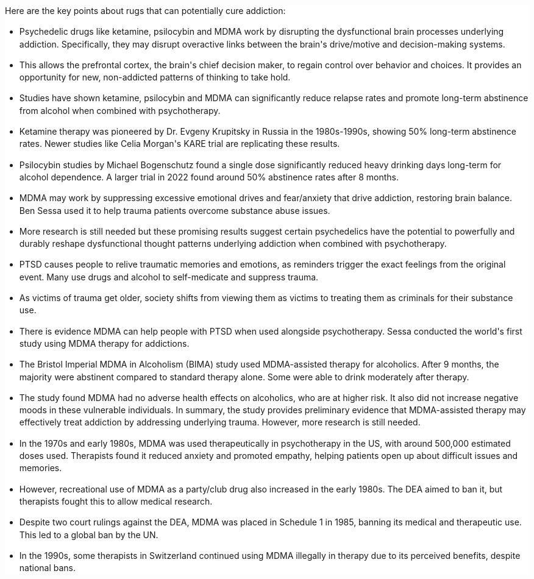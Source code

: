  Here are the key points about rugs that can potentially cure addiction:

- Psychedelic drugs like ketamine, psilocybin and MDMA work by disrupting the dysfunctional brain processes underlying addiction. Specifically, they may disrupt overactive links between the brain's drive/motive and decision-making systems. 

- This allows the prefrontal cortex, the brain's chief decision maker, to regain control over behavior and choices. It provides an opportunity for new, non-addicted patterns of thinking to take hold. 

- Studies have shown ketamine, psilocybin and MDMA can significantly reduce relapse rates and promote long-term abstinence from alcohol when combined with psychotherapy. 

- Ketamine therapy was pioneered by Dr. Evgeny Krupitsky in Russia in the 1980s-1990s, showing 50% long-term abstinence rates. Newer studies like Celia Morgan's KARE trial are replicating these results.

- Psilocybin studies by Michael Bogenschutz found a single dose significantly reduced heavy drinking days long-term for alcohol dependence. A larger trial in 2022 found around 50% abstinence rates after 8 months.

- MDMA may work by suppressing excessive emotional drives and fear/anxiety that drive addiction, restoring brain balance. Ben Sessa used it to help trauma patients overcome substance abuse issues.

- More research is still needed but these promising results suggest certain psychedelics have the potential to powerfully and durably reshape dysfunctional thought patterns underlying addiction when combined with psychotherapy.

 

- PTSD causes people to relive traumatic memories and emotions, as reminders trigger the exact feelings from the original event. Many use drugs and alcohol to self-medicate and suppress trauma. 

- As victims of trauma get older, society shifts from viewing them as victims to treating them as criminals for their substance use. 

- There is evidence MDMA can help people with PTSD when used alongside psychotherapy. Sessa conducted the world's first study using MDMA therapy for addictions. 

- The Bristol Imperial MDMA in Alcoholism (BIMA) study used MDMA-assisted therapy for alcoholics. After 9 months, the majority were abstinent compared to standard therapy alone. Some were able to drink moderately after therapy.

- The study found MDMA had no adverse health effects on alcoholics, who are at higher risk. It also did not increase negative moods in these vulnerable individuals. In summary, the study provides preliminary evidence that MDMA-assisted therapy may effectively treat addiction by addressing underlying trauma. However, more research is still needed.

 

- In the 1970s and early 1980s, MDMA was used therapeutically in psychotherapy in the US, with around 500,000 estimated doses used. Therapists found it reduced anxiety and promoted empathy, helping patients open up about difficult issues and memories. 

- However, recreational use of MDMA as a party/club drug also increased in the early 1980s. The DEA aimed to ban it, but therapists fought this to allow medical research.

- Despite two court rulings against the DEA, MDMA was placed in Schedule 1 in 1985, banning its medical and therapeutic use. This led to a global ban by the UN.

- In the 1990s, some therapists in Switzerland continued using MDMA illegally in therapy due to its perceived benefits, despite national bans. 
